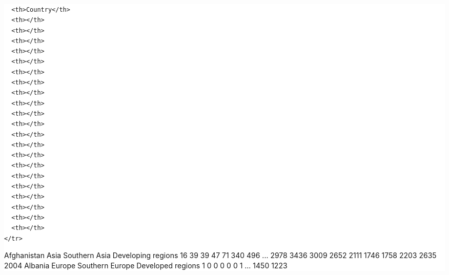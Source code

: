       <th>Country</th>
      <th></th>
      <th></th>
      <th></th>
      <th></th>
      <th></th>
      <th></th>
      <th></th>
      <th></th>
      <th></th>
      <th></th>
      <th></th>
      <th></th>
      <th></th>
      <th></th>
      <th></th>
      <th></th>
      <th></th>
      <th></th>
      <th></th>
      <th></th>
      <th></th>
    </tr>
  </thead>
  <tbody>
    <tr>
      <th>Afghanistan</th>
      <td>Asia</td>
      <td>Southern Asia</td>
      <td>Developing regions</td>
      <td>16</td>
      <td>39</td>
      <td>39</td>
      <td>47</td>
      <td>71</td>
      <td>340</td>
      <td>496</td>
      <td>...</td>
      <td>2978</td>
      <td>3436</td>
      <td>3009</td>
      <td>2652</td>
      <td>2111</td>
      <td>1746</td>
      <td>1758</td>
      <td>2203</td>
      <td>2635</td>
      <td>2004</td>
    </tr>
    <tr>
      <th>Albania</th>
      <td>Europe</td>
      <td>Southern Europe</td>
      <td>Developed regions</td>
      <td>1</td>
      <td>0</td>
      <td>0</td>
      <td>0</td>
      <td>0</td>
      <td>0</td>
      <td>1</td>
      <td>...</td>
      <td>1450</td>
      <td>1223</td>